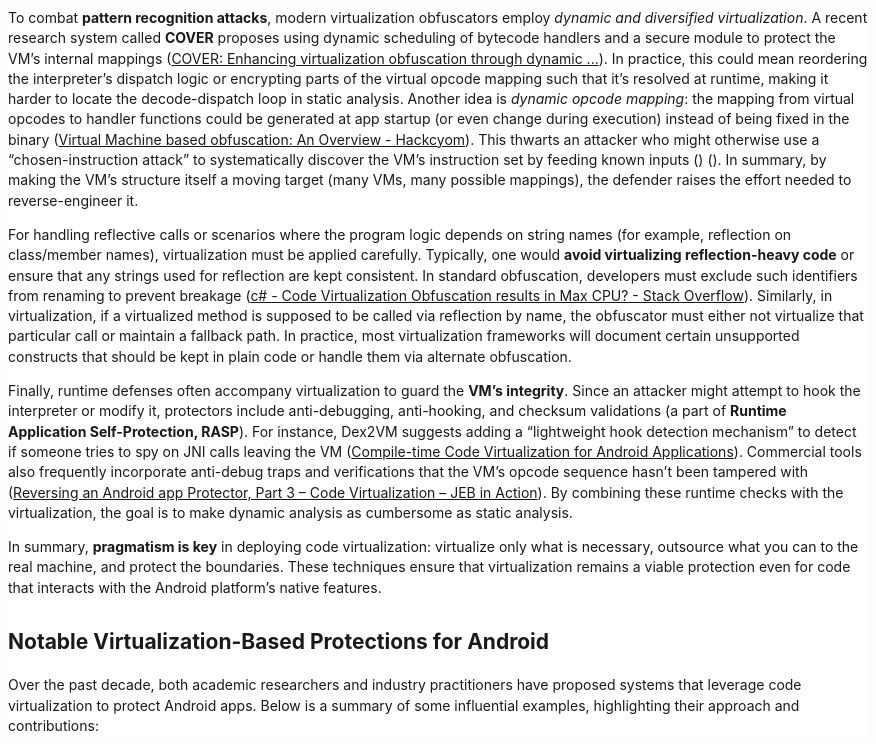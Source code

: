 To combat **pattern recognition attacks**, modern virtualization obfuscators employ *dynamic and diversified virtualization*. A recent research system called **COVER** proposes using dynamic scheduling of bytecode handlers and a secure module to protect the VM’s internal mappings ([COVER: Enhancing virtualization obfuscation through dynamic ...](https://www.sciencedirect.com/science/article/abs/pii/S0167404824003432#:~:text=,based%20secure%20module)). In practice, this could mean reordering the interpreter’s dispatch logic or encrypting parts of the virtual opcode mapping such that it’s resolved at runtime, making it harder to locate the decode-dispatch loop in static analysis. Another idea is *dynamic opcode mapping*: the mapping from virtual opcodes to handler functions could be generated at app startup (or even change during execution) instead of being fixed in the binary ([Virtual Machine based obfuscation: An Overview - Hackcyom](https://www.hackcyom.com/2024/09/vm-obfuscation-overview/#:~:text=Virtual%20Machine%20based%20obfuscation%3A%20An,at%20runtime%20or%20using)). This thwarts an attacker who might otherwise use a “chosen-instruction attack” to systematically discover the VM’s instruction set by feeding known inputs ([](https://par.nsf.gov/servlets/purl/10346866#:~:text=match%20at%20L1644%20anchor%20instruction,to%20prevent%20the%20CIA%20attackers)) ([](https://par.nsf.gov/servlets/purl/10346866#:~:text=anchor%20instruction%20%28e,to%20prevent%20the%20CIA%20attackers)). In summary, by making the VM’s structure itself a moving target (many VMs, many possible mappings), the defender raises the effort needed to reverse-engineer it.

For handling reflective calls or scenarios where the program logic depends on string names (for example, reflection on class/member names), virtualization must be applied carefully. Typically, one would **avoid virtualizing reflection-heavy code** or ensure that any strings used for reflection are kept consistent. In standard obfuscation, developers must exclude such identifiers from renaming to prevent breakage ([c# - Code Virtualization Obfuscation results in Max CPU? - Stack Overflow](https://stackoverflow.com/questions/28895952/code-virtualization-obfuscation-results-in-max-cpu#:~:text=0)). Similarly, in virtualization, if a virtualized method is supposed to be called via reflection by name, the obfuscator must either not virtualize that particular call or maintain a fallback path. In practice, most virtualization frameworks will document certain unsupported constructs that should be kept in plain code or handle them via alternate obfuscation. 

Finally, runtime defenses often accompany virtualization to guard the **VM’s integrity**. Since an attacker might attempt to hook the interpreter or modify it, protectors include anti-debugging, anti-hooking, and checksum validations (a part of **Runtime Application Self-Protection, RASP**). For instance, Dex2VM suggests adding a “lightweight hook detection mechanism” to detect if someone tries to spy on JNI calls leaving the VM ([Compile-time Code Virtualization for Android Applications](https://eprints.whiterose.ac.uk/160627/7/Dex2VM.pdf#:~:text=call%2C%20and%20combine%20the%20manual,wish%20to%20reiterate%20that%20whole)). Commercial tools also frequently incorporate anti-debug traps and verifications that the VM’s opcode sequence hasn’t been tampered with ([Reversing an Android app Protector, Part 3 – Code Virtualization – JEB in Action](https://www.pnfsoftware.com/blog/reversing-android-protector-virtualization/#:~:text=What%20Is%20Code%20Virtualization)). By combining these runtime checks with the virtualization, the goal is to make dynamic analysis as cumbersome as static analysis.

In summary, **pragmatism is key** in deploying code virtualization: virtualize only what is necessary, outsource what you can to the real machine, and protect the boundaries. These techniques ensure that virtualization remains a viable protection even for code that interacts with the Android platform’s native features.

## Notable Virtualization-Based Protections for Android  
Over the past decade, both academic researchers and industry practitioners have proposed systems that leverage code virtualization to protect Android apps. Below is a summary of some influential examples, highlighting their approach and contributions:
